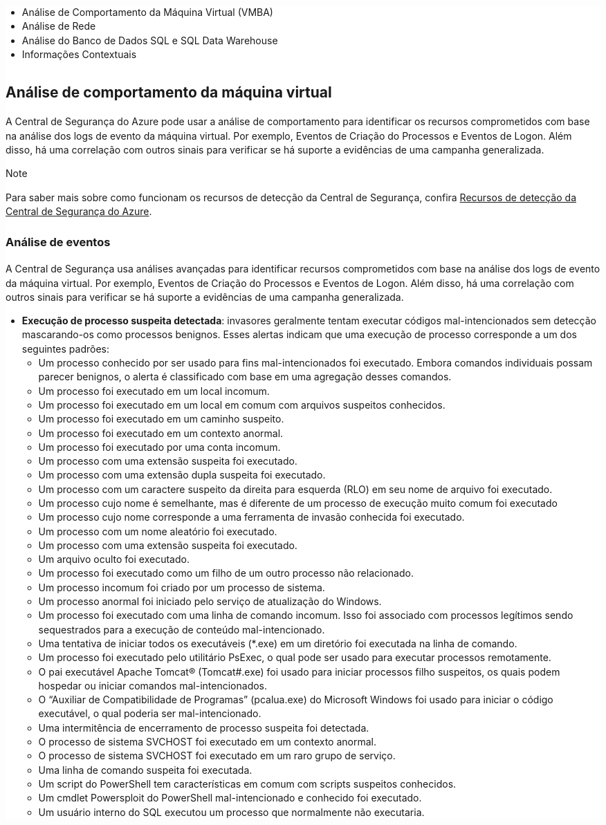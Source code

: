 * Análise de Comportamento da Máquina Virtual (VMBA)
* Análise de Rede
* Análise do Banco de Dados SQL e SQL Data Warehouse
* Informações Contextuais

## <a name="virtual-machine-behavioral-analysis"></a>Análise de comportamento da máquina virtual
A Central de Segurança do Azure pode usar a análise de comportamento para identificar os recursos comprometidos com base na análise dos logs de evento da máquina virtual. Por exemplo, Eventos de Criação do Processos e Eventos de Logon. Além disso, há uma correlação com outros sinais para verificar se há suporte a evidências de uma campanha generalizada.

> [!NOTE]
> Para saber mais sobre como funcionam os recursos de detecção da Central de Segurança, confira [Recursos de detecção da Central de Segurança do Azure](security-center-detection-capabilities.md).


### <a name="event-analysis"></a>Análise de eventos
A Central de Segurança usa análises avançadas para identificar recursos comprometidos com base na análise dos logs de evento da máquina virtual. Por exemplo, Eventos de Criação do Processos e Eventos de Logon. Além disso, há uma correlação com outros sinais para verificar se há suporte a evidências de uma campanha generalizada.

* **Execução de processo suspeita detectada**: invasores geralmente tentam executar códigos mal-intencionados sem detecção mascarando-os como processos benignos. Esses alertas indicam que uma execução de processo corresponde a um dos seguintes padrões:
    * Um processo conhecido por ser usado para fins mal-intencionados foi executado. Embora comandos individuais possam parecer benignos, o alerta é classificado com base em uma agregação desses comandos.
    * Um processo foi executado em um local incomum.
    * Um processo foi executado em um local em comum com arquivos suspeitos conhecidos.
    * Um processo foi executado em um caminho suspeito.
    * Um processo foi executado em um contexto anormal.
    * Um processo foi executado por uma conta incomum.
    * Um processo com uma extensão suspeita foi executado.
    * Um processo com uma extensão dupla suspeita foi executado.
    * Um processo com um caractere suspeito da direita para esquerda (RLO) em seu nome de arquivo foi executado.
    * Um processo cujo nome é semelhante, mas é diferente de um processo de execução muito comum foi executado
    * Um processo cujo nome corresponde a uma ferramenta de invasão conhecida foi executado.
    * Um processo com um nome aleatório foi executado.
    * Um processo com uma extensão suspeita foi executado.
    * Um arquivo oculto foi executado.
    * Um processo foi executado como um filho de um outro processo não relacionado.
    * Um processo incomum foi criado por um processo de sistema.
    * Um processo anormal foi iniciado pelo serviço de atualização do Windows.
    * Um processo foi executado com uma linha de comando incomum. Isso foi associado com processos legítimos sendo sequestrados para a execução de conteúdo mal-intencionado.
    * Uma tentativa de iniciar todos os executáveis (*.exe) em um diretório foi executada na linha de comando.
    * Um processo foi executado pelo utilitário PsExec, o qual pode ser usado para executar processos remotamente.
    * O pai executável Apache Tomcat® (Tomcat#.exe) foi usado para iniciar processos filho suspeitos, os quais podem hospedar ou iniciar comandos mal-intencionados.
    * O “Auxiliar de Compatibilidade de Programas” (pcalua.exe) do Microsoft Windows foi usado para iniciar o código executável, o qual poderia ser mal-intencionado.
    * Uma intermitência de encerramento de processo suspeita foi detectada.
    * O processo de sistema SVCHOST foi executado em um contexto anormal.
    * O processo de sistema SVCHOST foi executado em um raro grupo de serviço.
    * Uma linha de comando suspeita foi executada.
    * Um script do PowerShell tem características em comum com scripts suspeitos conhecidos.
    * Um cmdlet Powersploit do PowerShell mal-intencionado e conhecido foi executado.
    * Um usuário interno do SQL executou um processo que normalmente não executaria.